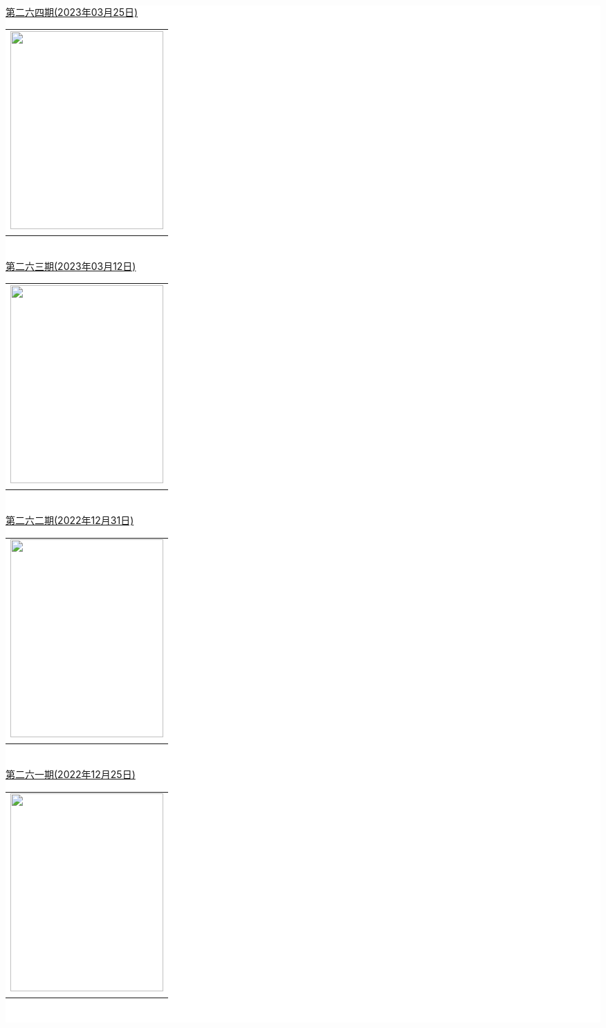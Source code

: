 <a href="https://gitlab.com/pdf-edit/pdfkit/-/raw/master/tests/pdf/208604.pdf">第二六四期(2023年03月25日)</a><br><table ><tr><td VALIGN=TOP width="221" height="286"><a href="https://gitlab.com/pdf-edit/pdfkit/-/raw/master/tests/pdf/208604.pdf" ><img width=221 height=286 src="https://qikan.minghui.org/mhqkpage/qikanimage/2023/03/24/mhzb_chaoyang_264_pdf-cover.png"></a></td></tr></table><br>
<a href="https://gitlab.com/pdf-edit/pdfkit/-/raw/master/tests/pdf/208482.pdf">第二六三期(2023年03月12日)</a><br><table ><tr><td VALIGN=TOP width="221" height="286"><a href="https://gitlab.com/pdf-edit/pdfkit/-/raw/master/tests/pdf/208482.pdf" ><img width=221 height=286 src="https://qikan.minghui.org/mhqkpage/qikanimage/2023/03/11/mhzb_chaoyang_263_pdf-cover.png"></a></td></tr></table><br>
<a href="https://gitlab.com/pdf-edit/pdfkit/-/raw/master/tests/pdf/207849.pdf">第二六二期(2022年12月31日)</a><br><table ><tr><td VALIGN=TOP width="221" height="286"><a href="https://gitlab.com/pdf-edit/pdfkit/-/raw/master/tests/pdf/207849.pdf" ><img width=221 height=286 src="https://qikan.minghui.org/mhqkpage/qikanimage/2022/12/30/mhzb_chaoyang_262_pdf-cover.png"></a></td></tr></table><br>
<a href="https://gitlab.com/pdf-edit/pdfkit/-/raw/master/tests/pdf/207800.pdf">第二六一期(2022年12月25日)</a><br><table ><tr><td VALIGN=TOP width="221" height="286"><a href="https://gitlab.com/pdf-edit/pdfkit/-/raw/master/tests/pdf/207800.pdf" ><img width=221 height=286 src="https://qikan.minghui.org/mhqkpage/qikanimage/2022/12/24/mhzb_chaoyang_261_pdf-cover.png"></a></td></tr></table><br>


